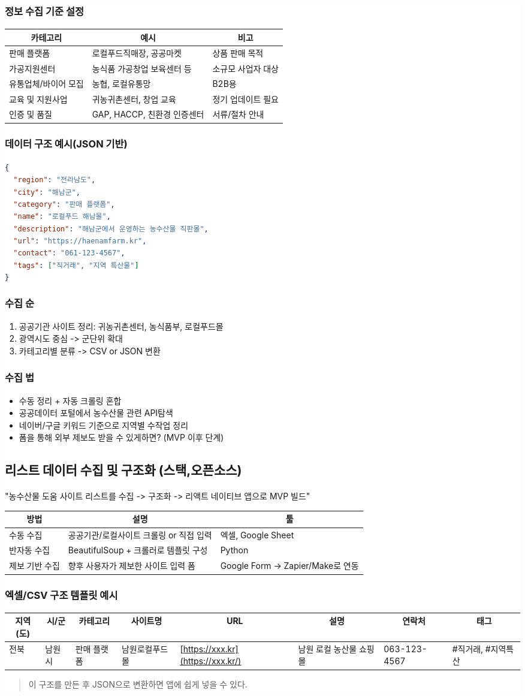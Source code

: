 ### 정보 수집 기준 설정
| 카테고리        | 예시                   | 비고         |
| ----------- | -------------------- | ---------- |
| 판매 플랫폼      | 로컬푸드직매장, 공공마켓        | 상품 판매 목적   |
| 가공지원센터      | 농식품 가공창업 보육센터 등      | 소규모 사업자 대상 |
| 유통업체/바이어 모집 | 농협, 로컬유통망            | B2B용       |
| 교육 및 지원사업   | 귀농귀촌센터, 창업 교육        | 정기 업데이트 필요 |
| 인증 및 품질     | GAP, HACCP, 친환경 인증센터 | 서류/절차 안내   |
### 데이터 구조 예시(JSON 기반)
```json
{
  "region": "전라남도",
  "city": "해남군",
  "category": "판매 플랫폼",
  "name": "로컬푸드 해남몰",
  "description": "해남군에서 운영하는 농수산물 직판몰",
  "url": "https://haenamfarm.kr",
  "contact": "061-123-4567",
  "tags": ["직거래", "지역 특산물"]
}
```

### 수집 순
1. 공공기관 사이트 정리: 귀농귀촌센터, 농식품부, 로컬푸드몰
2. 광역시도 중심 -> 군단위 확대
3. 카테고리별 분류 -> CSV or JSON 변환

### 수집 법
- 수동 정리 + 자동 크롤링 혼합
- 공공데이터 포털에서 농수산물 관련 API탐색
- 네이버/구글 키워드 기준으로 지역별 수작업 정리
- 폼을  통해 외부 제보도 받을 수 있게하면? (MVP 이후 단계)

## 리스트 데이터 수집 및 구조화 (스택,오픈소스)
"농수산물 도움 사이트 리스트를 수집 -> 구조화 -> 리액트 네이티브 앱으로 MVP 빌드"

| 방법       | 설명                          | 툴                             |
| -------- | --------------------------- | ----------------------------- |
| 수동 수집    | 공공기관/로컬사이트 크롤링 or 직접 입력     | 엑셀, Google Sheet              |
| 반자동 수집   | BeautifulSoup + 크롤러로 템플릿 구성 | Python                        |
| 제보 기반 수집 | 향후 사용자가 제보한 사이트 입력 폼        | Google Form → Zapier/Make로 연동 |
### 엑셀/CSV 구조 템플릿 예시

| 지역(도) | 시/군 | 카테고리   | 사이트명    | URL                               | 설명            | 연락처          | 태그          |
| ----- | --- | ------ | ------- | --------------------------------- | ------------- | ------------ | ----------- |
| 전북    | 남원시 | 판매 플랫폼 | 남원로컬푸드몰 | [https://xxx.kr](https://xxx.kr/) | 남원 로컬 농산물 쇼핑몰 | 063-123-4567 | #직거래, #지역특산 |
> 이 구조를 만든 후 JSON으로 변환하면 앱에 쉽게 넣을 수 있다.
